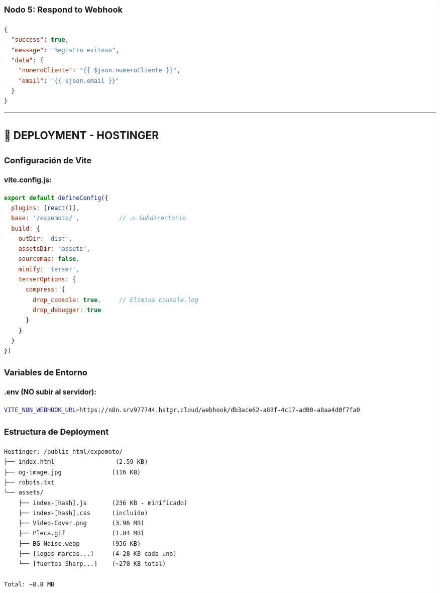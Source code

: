 ### Nodo 5: Respond to Webhook

```json
{
  "success": true,
  "message": "Registro exitoso",
  "data": {
    "numeroCliente": "{{ $json.numeroCliente }}",
    "email": "{{ $json.email }}"
  }
}
```

---

## 🚀 DEPLOYMENT - HOSTINGER

### Configuración de Vite

**vite.config.js:**
```javascript
export default defineConfig({
  plugins: [react()],
  base: '/expomoto/',           // ⚠️ Subdirectorio
  build: {
    outDir: 'dist',
    assetsDir: 'assets',
    sourcemap: false,
    minify: 'terser',
    terserOptions: {
      compress: {
        drop_console: true,     // Elimina console.log
        drop_debugger: true
      }
    }
  }
})
```

### Variables de Entorno

**.env (NO subir al servidor):**
```bash
VITE_N8N_WEBHOOK_URL=https://n8n.srv977744.hstgr.cloud/webhook/db3ace62-a88f-4c17-ad00-a8aa4d0f7fa0
```

### Estructura de Deployment

```
Hostinger: /public_html/expomoto/
├── index.html                 (2.59 KB)
├── og-image.jpg              (116 KB)
├── robots.txt
└── assets/
    ├── index-[hash].js       (236 KB - minificado)
    ├── index-[hash].css      (incluido)
    ├── Video-Cover.png       (3.96 MB)
    ├── Pleca.gif             (1.84 MB)
    ├── BG-Noise.webp         (936 KB)
    ├── [logos marcas...]     (4-28 KB cada uno)
    └── [fuentes Sharp...]    (~270 KB total)

Total: ~8.8 MB
```
